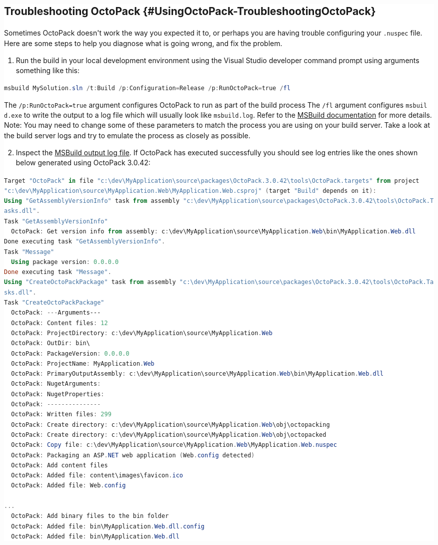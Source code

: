 ## Troubleshooting OctoPack {#UsingOctoPack-TroubleshootingOctoPack}

Sometimes OctoPack doesn't work the way you expected it to, or perhaps you are having trouble configuring your `.nuspec` file. Here are some steps to help you diagnose what is going wrong, and fix the problem.

1. Run the build in your local development environment using the Visual Studio developer command prompt using arguments something like this:

  ```powershell
  msbuild MySolution.sln /t:Build /p:Configuration=Release /p:RunOctoPack=true /fl
  ```
  The `/p:RunOctoPack=true` argument configures OctoPack to run as part of the build process
  The `/fl` argument configures `msbuild.exe` to write the output to a log file which will usually look like `msbuild.log`.   Refer to the [MSBuild documentation](https://msdn.microsoft.com/en-us/library/ms171470.aspx) for more details.
  Note: You may need to change some of these parameters to match the process you are using on your build server. Take a look   at the build server logs and try to emulate the process as closely as possible.  

2. Inspect the [MSBuild output log file](https://msdn.microsoft.com/en-us/library/ms171470.aspx). If OctoPack has executed successfully you should see log entries like the ones shown below generated using OctoPack 3.0.42:

```powershell
Target "OctoPack" in file "c:\dev\MyApplication\source\packages\OctoPack.3.0.42\tools\OctoPack.targets" from project "c:\dev\MyApplication\source\MyApplication.Web\MyApplication.Web.csproj" (target "Build" depends on it):
Using "GetAssemblyVersionInfo" task from assembly "c:\dev\MyApplication\source\packages\OctoPack.3.0.42\tools\OctoPack.Tasks.dll".
Task "GetAssemblyVersionInfo"
  OctoPack: Get version info from assembly: c:\dev\MyApplication\source\MyApplication.Web\bin\MyApplication.Web.dll
Done executing task "GetAssemblyVersionInfo".
Task "Message"
  Using package version: 0.0.0.0
Done executing task "Message".
Using "CreateOctoPackPackage" task from assembly "c:\dev\MyApplication\source\packages\OctoPack.3.0.42\tools\OctoPack.Tasks.dll".
Task "CreateOctoPackPackage"
  OctoPack: ---Arguments---
  OctoPack: Content files: 12
  OctoPack: ProjectDirectory: c:\dev\MyApplication\source\MyApplication.Web
  OctoPack: OutDir: bin\
  OctoPack: PackageVersion: 0.0.0.0
  OctoPack: ProjectName: MyApplication.Web
  OctoPack: PrimaryOutputAssembly: c:\dev\MyApplication\source\MyApplication.Web\bin\MyApplication.Web.dll
  OctoPack: NugetArguments: 
  OctoPack: NugetProperties: 
  OctoPack: ---------------
  OctoPack: Written files: 299
  OctoPack: Create directory: c:\dev\MyApplication\source\MyApplication.Web\obj\octopacking
  OctoPack: Create directory: c:\dev\MyApplication\source\MyApplication.Web\obj\octopacked
  OctoPack: Copy file: c:\dev\MyApplication\source\MyApplication.Web\MyApplication.Web.nuspec
  OctoPack: Packaging an ASP.NET web application (Web.config detected)
  OctoPack: Add content files
  OctoPack: Added file: content\images\favicon.ico
  OctoPack: Added file: Web.config

...
  OctoPack: Add binary files to the bin folder
  OctoPack: Added file: bin\MyApplication.Web.dll.config
  OctoPack: Added file: bin\MyApplication.Web.dll
```